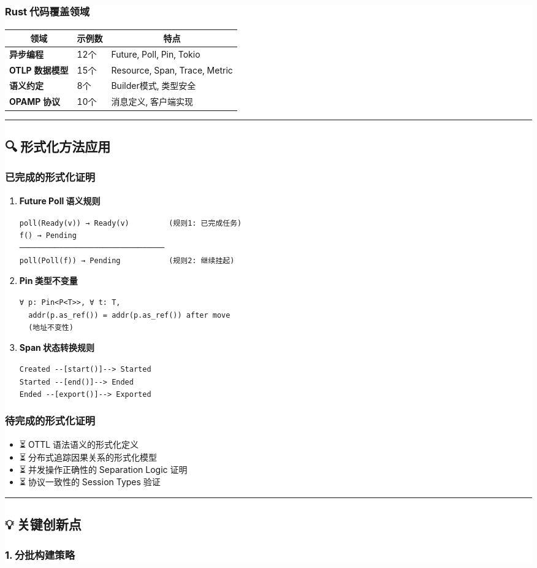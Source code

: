 ### Rust 代码覆盖领域

| 领域 | 示例数 | 特点 |
|------|--------|------|
| **异步编程** | 12个 | Future, Poll, Pin, Tokio |
| **OTLP 数据模型** | 15个 | Resource, Span, Trace, Metric |
| **语义约定** | 8个 | Builder模式, 类型安全 |
| **OPAMP 协议** | 10个 | 消息定义, 客户端实现 |

---

## 🔍 形式化方法应用

### 已完成的形式化证明

1. **Future Poll 语义规则**

   ```text
   poll(Ready(v)) → Ready(v)         (规则1: 已完成任务)
   f() → Pending
   ─────────────────────────────────
   poll(Poll(f)) → Pending           (规则2: 继续挂起)
   ```

2. **Pin 类型不变量**

   ```text
   ∀ p: Pin<P<T>>, ∀ t: T, 
     addr(p.as_ref()) = addr(p.as_ref()) after move
     (地址不变性)
   ```

3. **Span 状态转换规则**

   ```text
   Created --[start()]--> Started
   Started --[end()]--> Ended
   Ended --[export()]--> Exported
   ```

### 待完成的形式化证明

- ⏳ OTTL 语法语义的形式化定义
- ⏳ 分布式追踪因果关系的形式化模型
- ⏳ 并发操作正确性的 Separation Logic 证明
- ⏳ 协议一致性的 Session Types 验证

---

## 💡 关键创新点

### 1. 分批构建策略
